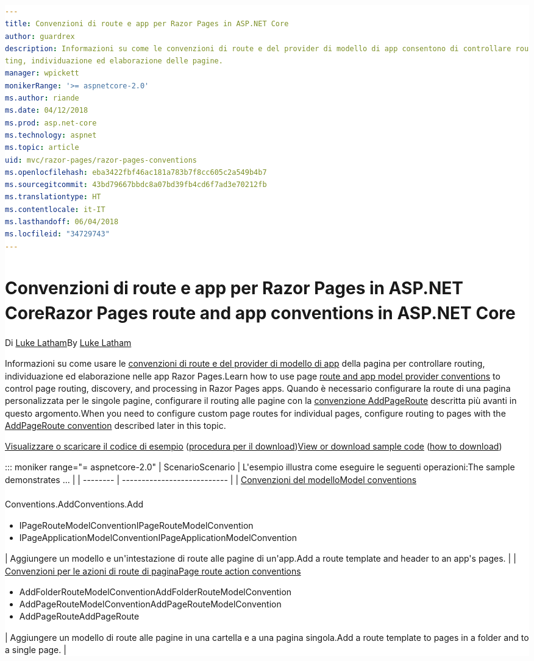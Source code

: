 ```yaml
---
title: Convenzioni di route e app per Razor Pages in ASP.NET Core
author: guardrex
description: Informazioni su come le convenzioni di route e del provider di modello di app consentono di controllare routing, individuazione ed elaborazione delle pagine.
manager: wpickett
monikerRange: '>= aspnetcore-2.0'
ms.author: riande
ms.date: 04/12/2018
ms.prod: asp.net-core
ms.technology: aspnet
ms.topic: article
uid: mvc/razor-pages/razor-pages-conventions
ms.openlocfilehash: eba3422fbf46ac181a783b7f8cc605c2a549b4b7
ms.sourcegitcommit: 43bd79667bbdc8a07bd39fb4cd6f7ad3e70212fb
ms.translationtype: HT
ms.contentlocale: it-IT
ms.lasthandoff: 06/04/2018
ms.locfileid: "34729743"
---
```

# <a name="razor-pages-route-and-app-conventions-in-aspnet-core"></a><span data-ttu-id="8f23a-103">Convenzioni di route e app per Razor Pages in ASP.NET Core</span><span class="sxs-lookup"><span data-stu-id="8f23a-103">Razor Pages route and app conventions in ASP.NET Core</span></span>

<span data-ttu-id="8f23a-104">Di [Luke Latham](https://github.com/guardrex)</span><span class="sxs-lookup"><span data-stu-id="8f23a-104">By [Luke Latham](https://github.com/guardrex)</span></span>

<span data-ttu-id="8f23a-105">Informazioni su come usare le [convenzioni di route e del provider di modello di app](xref:mvc/controllers/application-model#conventions) della pagina per controllare routing, individuazione ed elaborazione nelle app Razor Pages.</span><span class="sxs-lookup"><span data-stu-id="8f23a-105">Learn how to use page [route and app model provider conventions](xref:mvc/controllers/application-model#conventions) to control page routing, discovery, and processing in Razor Pages apps.</span></span> <span data-ttu-id="8f23a-106">Quando è necessario configurare la route di una pagina personalizzata per le singole pagine, configurare il routing alle pagine con la [convenzione AddPageRoute](#configure-a-page-route) descritta più avanti in questo argomento.</span><span class="sxs-lookup"><span data-stu-id="8f23a-106">When you need to configure custom page routes for individual pages, configure routing to pages with the [AddPageRoute convention](#configure-a-page-route) described later in this topic.</span></span>

<span data-ttu-id="8f23a-107">[Visualizzare o scaricare il codice di esempio](https://github.com/aspnet/Docs/tree/master/aspnetcore/mvc/razor-pages/razor-pages-conventions/sample/) ([procedura per il download](xref:tutorials/index#how-to-download-a-sample))</span><span class="sxs-lookup"><span data-stu-id="8f23a-107">[View or download sample code](https://github.com/aspnet/Docs/tree/master/aspnetcore/mvc/razor-pages/razor-pages-conventions/sample/) ([how to download](xref:tutorials/index#how-to-download-a-sample))</span></span>

::: moniker range="= aspnetcore-2.0"
| <span data-ttu-id="8f23a-108">Scenario</span><span class="sxs-lookup"><span data-stu-id="8f23a-108">Scenario</span></span> | <span data-ttu-id="8f23a-109">L'esempio illustra come eseguire le seguenti operazioni:</span><span class="sxs-lookup"><span data-stu-id="8f23a-109">The sample demonstrates ...</span></span> |
| -------- | --------------------------- |
| [<span data-ttu-id="8f23a-110">Convenzioni del modello</span><span class="sxs-lookup"><span data-stu-id="8f23a-110">Model conventions</span></span>](#model-conventions)<br><br><span data-ttu-id="8f23a-111">Conventions.Add</span><span class="sxs-lookup"><span data-stu-id="8f23a-111">Conventions.Add</span></span><ul><li><span data-ttu-id="8f23a-112">IPageRouteModelConvention</span><span class="sxs-lookup"><span data-stu-id="8f23a-112">IPageRouteModelConvention</span></span></li><li><span data-ttu-id="8f23a-113">IPageApplicationModelConvention</span><span class="sxs-lookup"><span data-stu-id="8f23a-113">IPageApplicationModelConvention</span></span></li></ul> | <span data-ttu-id="8f23a-114">Aggiungere un modello e un'intestazione di route alle pagine di un'app.</span><span class="sxs-lookup"><span data-stu-id="8f23a-114">Add a route template and header to an app's pages.</span></span> |
| [<span data-ttu-id="8f23a-115">Convenzioni per le azioni di route di pagina</span><span class="sxs-lookup"><span data-stu-id="8f23a-115">Page route action conventions</span></span>](#page-route-action-conventions)<ul><li><span data-ttu-id="8f23a-116">AddFolderRouteModelConvention</span><span class="sxs-lookup"><span data-stu-id="8f23a-116">AddFolderRouteModelConvention</span></span></li><li><span data-ttu-id="8f23a-117">AddPageRouteModelConvention</span><span class="sxs-lookup"><span data-stu-id="8f23a-117">AddPageRouteModelConvention</span></span></li><li><span data-ttu-id="8f23a-118">AddPageRoute</span><span class="sxs-lookup"><span data-stu-id="8f23a-118">AddPageRoute</span></span></li></ul> | <span data-ttu-id="8f23a-119">Aggiungere un modello di route alle pagine in una cartella e a una pagina singola.</span><span class="sxs-lookup"><span data-stu-id="8f23a-119">Add a route template to pages in a folder and to a single page.</span></span> |